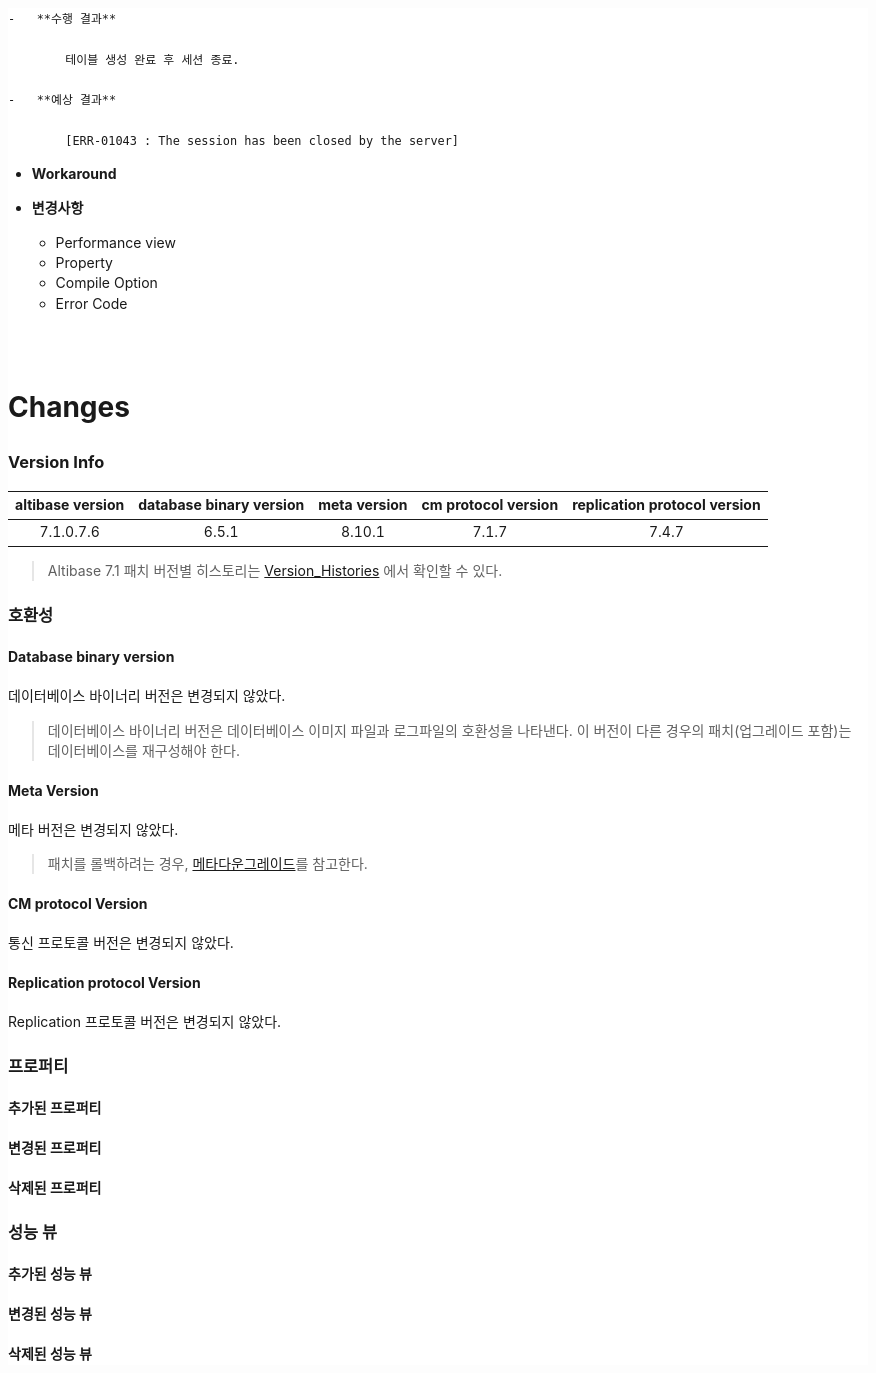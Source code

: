     -   **수행 결과**

            테이블 생성 완료 후 세션 종료. 

    -   **예상 결과**

            [ERR-01043 : The session has been closed by the server]

-   **Workaround**

-   **변경사항**

    -   Performance view
    -   Property
    -   Compile Option
    -   Error Code

<br/>

Changes
=======

### Version Info

| altibase version | database binary version | meta version | cm protocol version | replication protocol version |
| :--------------: | :---------------------: | :----------: | :-----------------: | :--------------------------: |
|    7.1.0.7.6     |          6.5.1          |    8.10.1    |        7.1.7        |            7.4.7             |

> Altibase 7.1 패치 버전별 히스토리는 [Version\_Histories](https://github.com/ALTIBASE/Documents/blob/master/PatchNotes/Altibase_7.1/Altibase_7_1_Version_Histories.md) 에서 확인할 수 있다.

### 호환성

#### Database binary version

데이터베이스 바이너리 버전은 변경되지 않았다.

> 데이터베이스 바이너리 버전은 데이터베이스 이미지 파일과 로그파일의 호환성을 나타낸다. 이 버전이 다른 경우의 패치(업그레이드 포함)는 데이터베이스를 재구성해야 한다.

#### Meta Version

메타 버전은 변경되지 않았다.

> 패치를 롤백하려는 경우, [메타다운그레이드](https://github.com/ALTIBASE/Documents/blob/master/Manuals/Altibase_7.1/kor/Installation%20Guide.md#%EB%A9%94%ED%83%80-%EB%8B%A4%EC%9A%B4%EA%B7%B8%EB%A0%88%EC%9D%B4%EB%93%9Cmeta-downgrade)를 참고한다.

#### CM protocol Version

통신 프로토콜 버전은 변경되지 않았다.

#### Replication protocol Version

Replication 프로토콜 버전은 변경되지 않았다.

### 프로퍼티

#### 추가된 프로퍼티

#### 변경된 프로퍼티

#### 삭제된 프로퍼티

### 성능 뷰

#### 추가된 성능 뷰

#### 변경된 성능 뷰

#### 삭제된 성능 뷰
